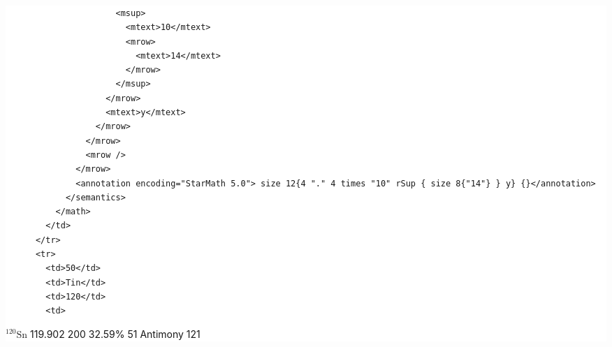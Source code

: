                           <msup>
                            <mtext>10</mtext>
                            <mrow>
                              <mtext>14</mtext>
                            </mrow>
                          </msup>
                        </mrow>
                        <mtext>y</mtext>
                      </mrow>
                    </mrow>
                    <mrow />
                  </mrow>
                  <annotation encoding="StarMath 5.0"> size 12{4 "." 4 times "10" rSup { size 8{"14"} } y} {}</annotation>
                </semantics>
              </math>
            </td>
          </tr>
          <tr>
            <td>50</td>
            <td>Tin</td>
            <td>120</td>
            <td>
<math xmlns="http://www.w3.org/1998/Math/MathML">
<semantics>
<mrow>
<mstyle fontsize="12pt">
<mrow>
<msup>
<mtext />
<mstyle fontsize="8pt">
<mrow>
<mrow>
<mn>120</mn>
<mrow />
</mrow>
</mrow>
</mstyle>
</msup>
</mrow>
<mtext>Sn</mtext>
</mstyle>
<mrow />
</mrow>
<annotation encoding="StarMath 5.0"> size 12{rSup { size 8{ 120 {}} }Sn} {}</annotation>
</semantics>
</math>
            </td>
            <td>119.902 200</td>
            <td>32.59%</td>
            <td />
          </tr>
          <tr>
            <td>51</td>
            <td>Antimony</td>
            <td>121</td>
            <td>
<math xmlns="http://www.w3.org/1998/Math/MathML">
<semantics>
<mrow>
<mstyle fontsize="12pt">
<mrow>
<msup>
<mtext />